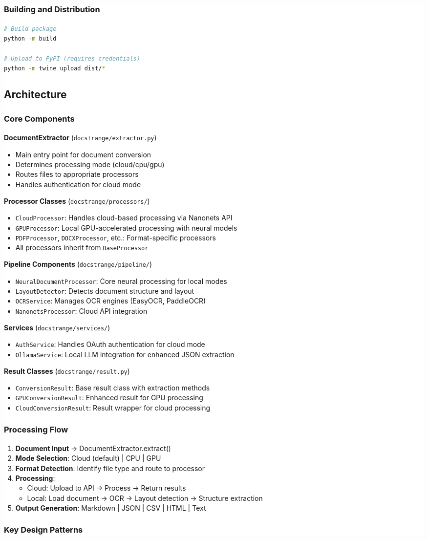 ### Building and Distribution
```bash
# Build package
python -m build

# Upload to PyPI (requires credentials)
python -m twine upload dist/*
```

## Architecture

### Core Components

**DocumentExtractor** (`docstrange/extractor.py`)
- Main entry point for document conversion
- Determines processing mode (cloud/cpu/gpu)
- Routes files to appropriate processors
- Handles authentication for cloud mode

**Processor Classes** (`docstrange/processors/`)
- `CloudProcessor`: Handles cloud-based processing via Nanonets API
- `GPUProcessor`: Local GPU-accelerated processing with neural models
- `PDFProcessor`, `DOCXProcessor`, etc.: Format-specific processors
- All processors inherit from `BaseProcessor`

**Pipeline Components** (`docstrange/pipeline/`)
- `NeuralDocumentProcessor`: Core neural processing for local modes
- `LayoutDetector`: Detects document structure and layout
- `OCRService`: Manages OCR engines (EasyOCR, PaddleOCR)
- `NanonetsProcessor`: Cloud API integration

**Services** (`docstrange/services/`)
- `AuthService`: Handles OAuth authentication for cloud mode
- `OllamaService`: Local LLM integration for enhanced JSON extraction

**Result Classes** (`docstrange/result.py`)
- `ConversionResult`: Base result class with extraction methods
- `GPUConversionResult`: Enhanced result for GPU processing
- `CloudConversionResult`: Result wrapper for cloud processing

### Processing Flow

1. **Document Input** → DocumentExtractor.extract()
2. **Mode Selection**: Cloud (default) | CPU | GPU
3. **Format Detection**: Identify file type and route to processor
4. **Processing**:
   - Cloud: Upload to API → Process → Return results
   - Local: Load document → OCR → Layout detection → Structure extraction
5. **Output Generation**: Markdown | JSON | CSV | HTML | Text

### Key Design Patterns
